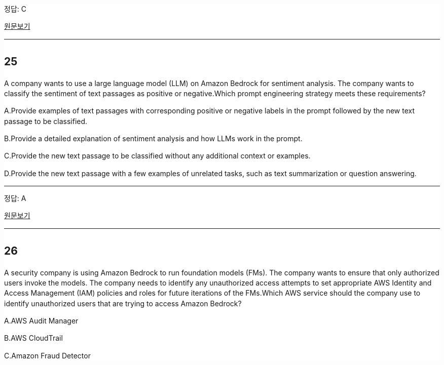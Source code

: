 정답: C

[원문보기](https://www.examtopics.com/discussions/amazon/view/150804-exam-aws-certified-ai-practitioner-aif-c01-topic-1-question/)

------------------------------------------------------------

## 25

A company wants to use a large language model (LLM) on Amazon Bedrock for sentiment analysis. The company wants to classify the sentiment of text passages as positive or negative.Which prompt engineering strategy meets these requirements?




A.Provide examples of text passages with corresponding positive or negative labels in the prompt followed by the new text passage to be classified.



B.Provide a detailed explanation of sentiment analysis and how LLMs work in the prompt.



C.Provide the new text passage to be classified without any additional context or examples.



D.Provide the new text passage with a few examples of unrelated tasks, such as text summarization or question answering.



------------------------------------------------------------

정답: A

[원문보기](https://www.examtopics.com/discussions/amazon/view/150805-exam-aws-certified-ai-practitioner-aif-c01-topic-1-question/)

------------------------------------------------------------

## 26

A security company is using Amazon Bedrock to run foundation models (FMs). The company wants to ensure that only authorized users invoke the models. The company needs to identify any unauthorized access attempts to set appropriate AWS Identity and Access Management (IAM) policies and roles for future iterations of the FMs.Which AWS service should the company use to identify unauthorized users that are trying to access Amazon Bedrock?




A.AWS Audit Manager



B.AWS CloudTrail



C.Amazon Fraud Detector
